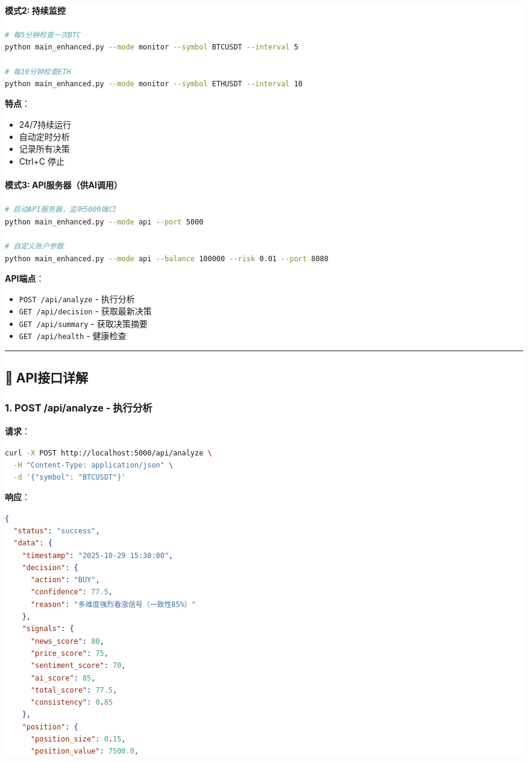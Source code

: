#### 模式2: 持续监控

```bash
# 每5分钟检查一次BTC
python main_enhanced.py --mode monitor --symbol BTCUSDT --interval 5

# 每10分钟检查ETH
python main_enhanced.py --mode monitor --symbol ETHUSDT --interval 10
```

**特点**：
- 24/7持续运行
- 自动定时分析
- 记录所有决策
- Ctrl+C 停止

#### 模式3: API服务器（供AI调用）

```bash
# 启动API服务器，监听5000端口
python main_enhanced.py --mode api --port 5000

# 自定义账户参数
python main_enhanced.py --mode api --balance 100000 --risk 0.01 --port 8080
```

**API端点**：
- `POST /api/analyze` - 执行分析
- `GET /api/decision` - 获取最新决策
- `GET /api/summary` - 获取决策摘要
- `GET /api/health` - 健康检查

---

## 🔌 API接口详解

### 1. POST /api/analyze - 执行分析

**请求**：
```bash
curl -X POST http://localhost:5000/api/analyze \
  -H "Content-Type: application/json" \
  -d '{"symbol": "BTCUSDT"}'
```

**响应**：
```json
{
  "status": "success",
  "data": {
    "timestamp": "2025-10-29 15:30:00",
    "decision": {
      "action": "BUY",
      "confidence": 77.5,
      "reason": "多维度强烈看涨信号（一致性85%）"
    },
    "signals": {
      "news_score": 80,
      "price_score": 75,
      "sentiment_score": 70,
      "ai_score": 85,
      "total_score": 77.5,
      "consistency": 0.85
    },
    "position": {
      "position_size": 0.15,
      "position_value": 7500.0,
```